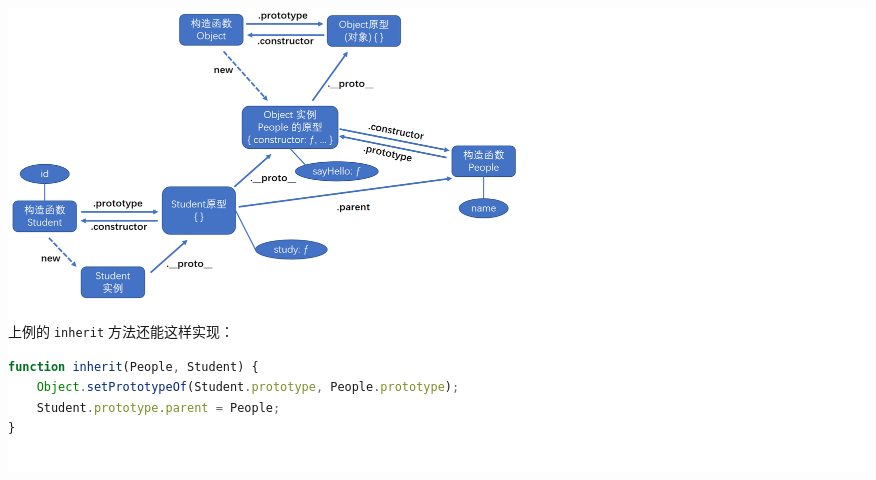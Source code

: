 <img src="./picture/image-20230902225327890.png" alt="image-20230902225327890" style="zoom:50%;" />

<br>

上例的 `inherit` 方法还能这样实现：

```js
function inherit(People, Student) {
    Object.setPrototypeOf(Student.prototype, People.prototype);
    Student.prototype.parent = People;
}
```

<br>
